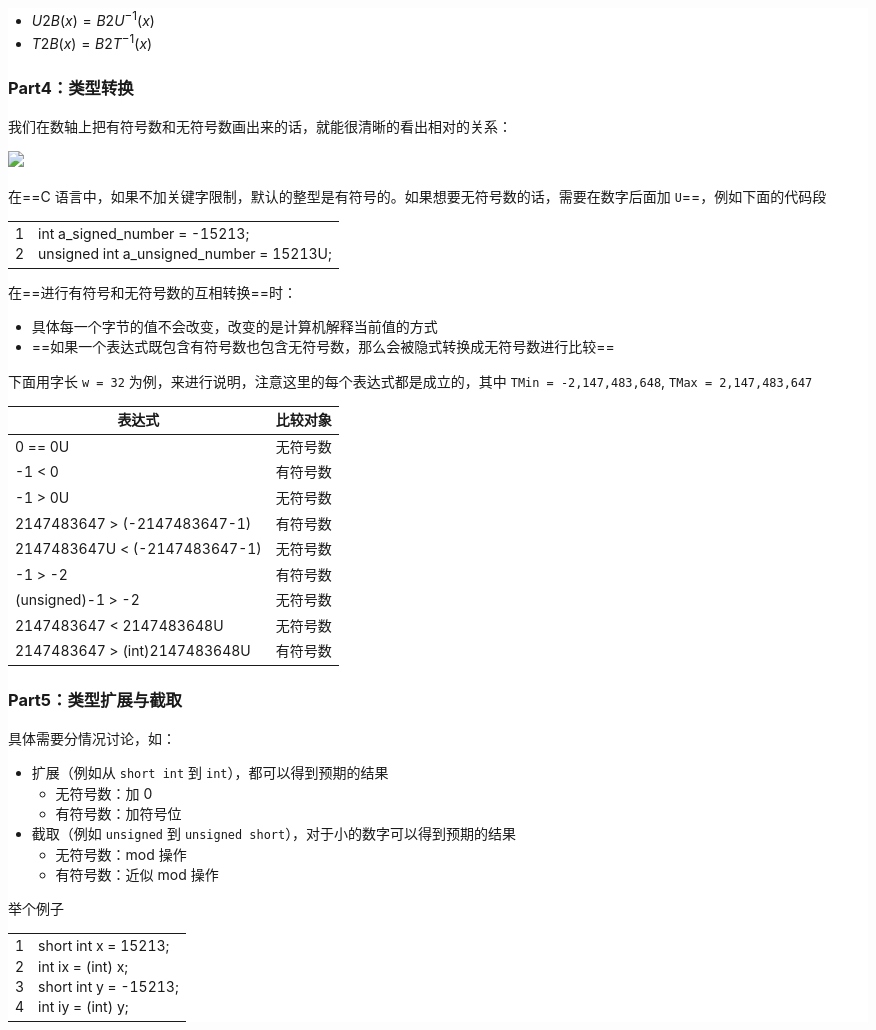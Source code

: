 - $U2B(x)=B2U^{-1}(x)$
- $T2B(x)=B2T^{-1}(x)$

### Part4：类型转换

我们在数轴上把有符号数和无符号数画出来的话，就能很清晰的看出相对的关系：

![](https://wdxtub.com/images/csapp/14609257940557.jpg)

在==C 语言中，如果不加关键字限制，默认的整型是有符号的。如果想要无符号数的话，需要在数字后面加 `U`==，例如下面的代码段

|   |   |
|---|---|
|1  <br>2|int a_signed_number = -15213;  <br>unsigned int a_unsigned_number = 15213U;|

在==进行有符号和无符号数的互相转换==时：

- 具体每一个字节的值不会改变，改变的是计算机解释当前值的方式
- ==如果一个表达式既包含有符号数也包含无符号数，那么会被隐式转换成无符号数进行比较==

下面用字长 `w = 32` 为例，来进行说明，注意这里的每个表达式都是成立的，其中 `TMin = -2,147,483,648`, `TMax = 2,147,483,647`

|表达式|比较对象|
|---|---|
|0 == 0U|无符号数|
|-1 < 0|有符号数|
|-1 > 0U|无符号数|
|2147483647 > (-2147483647-1)|有符号数|
|2147483647U < (-2147483647-1)|无符号数|
|-1 > -2|有符号数|
|(unsigned)-1 > -2|无符号数|
|2147483647 < 2147483648U|无符号数|
|2147483647 > (int)2147483648U|有符号数|

### Part5：类型扩展与截取

具体需要分情况讨论，如：

- 扩展（例如从 `short int` 到 `int`），都可以得到预期的结果
    - 无符号数：加 0
    - 有符号数：加符号位
- 截取（例如 `unsigned` 到 `unsigned short`），对于小的数字可以得到预期的结果
    - 无符号数：mod 操作
    - 有符号数：近似 mod 操作

举个例子

|   |   |
|---|---|
|1  <br>2  <br>3  <br>4|short int x = 15213;  <br>int ix = (int) x;  <br>short int y = -15213;  <br>int iy = (int) y;|
